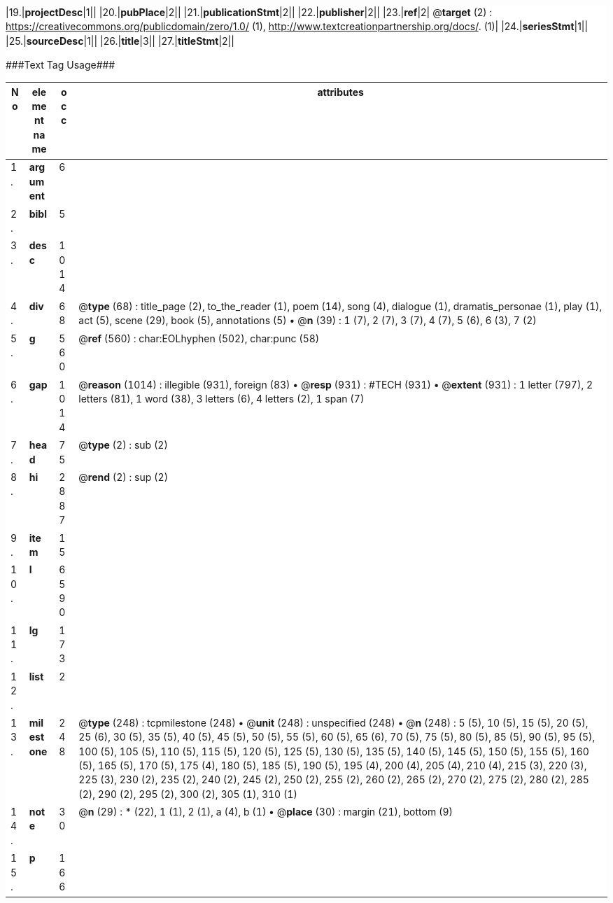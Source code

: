 |19.|__projectDesc__|1||
|20.|__pubPlace__|2||
|21.|__publicationStmt__|2||
|22.|__publisher__|2||
|23.|__ref__|2| @__target__ (2) : https://creativecommons.org/publicdomain/zero/1.0/ (1), http://www.textcreationpartnership.org/docs/. (1)|
|24.|__seriesStmt__|1||
|25.|__sourceDesc__|1||
|26.|__title__|3||
|27.|__titleStmt__|2||


###Text Tag Usage###

|No|element name|occ|attributes|
|---|---|---|---|
|1.|__argument__|6||
|2.|__bibl__|5||
|3.|__desc__|1014||
|4.|__div__|68| @__type__ (68) : title_page (2), to_the_reader (1), poem (14), song (4), dialogue (1), dramatis_personae (1), play (1), act (5), scene (29), book (5), annotations (5)  •  @__n__ (39) : 1 (7), 2 (7), 3 (7), 4 (7), 5 (6), 6 (3), 7 (2)|
|5.|__g__|560| @__ref__ (560) : char:EOLhyphen (502), char:punc (58)|
|6.|__gap__|1014| @__reason__ (1014) : illegible (931), foreign (83)  •  @__resp__ (931) : #TECH (931)  •  @__extent__ (931) : 1 letter (797), 2 letters (81), 1 word (38), 3 letters (6), 4 letters (2), 1 span (7)|
|7.|__head__|75| @__type__ (2) : sub (2)|
|8.|__hi__|2887| @__rend__ (2) : sup (2)|
|9.|__item__|15||
|10.|__l__|6590||
|11.|__lg__|173||
|12.|__list__|2||
|13.|__milestone__|248| @__type__ (248) : tcpmilestone (248)  •  @__unit__ (248) : unspecified (248)  •  @__n__ (248) : 5 (5), 10 (5), 15 (5), 20 (5), 25 (6), 30 (5), 35 (5), 40 (5), 45 (5), 50 (5), 55 (5), 60 (5), 65 (6), 70 (5), 75 (5), 80 (5), 85 (5), 90 (5), 95 (5), 100 (5), 105 (5), 110 (5), 115 (5), 120 (5), 125 (5), 130 (5), 135 (5), 140 (5), 145 (5), 150 (5), 155 (5), 160 (5), 165 (5), 170 (5), 175 (4), 180 (5), 185 (5), 190 (5), 195 (4), 200 (4), 205 (4), 210 (4), 215 (3), 220 (3), 225 (3), 230 (2), 235 (2), 240 (2), 245 (2), 250 (2), 255 (2), 260 (2), 265 (2), 270 (2), 275 (2), 280 (2), 285 (2), 290 (2), 295 (2), 300 (2), 305 (1), 310 (1)|
|14.|__note__|30| @__n__ (29) : * (22), 1 (1), 2 (1), a (4), b (1)  •  @__place__ (30) : margin (21), bottom (9)|
|15.|__p__|166||